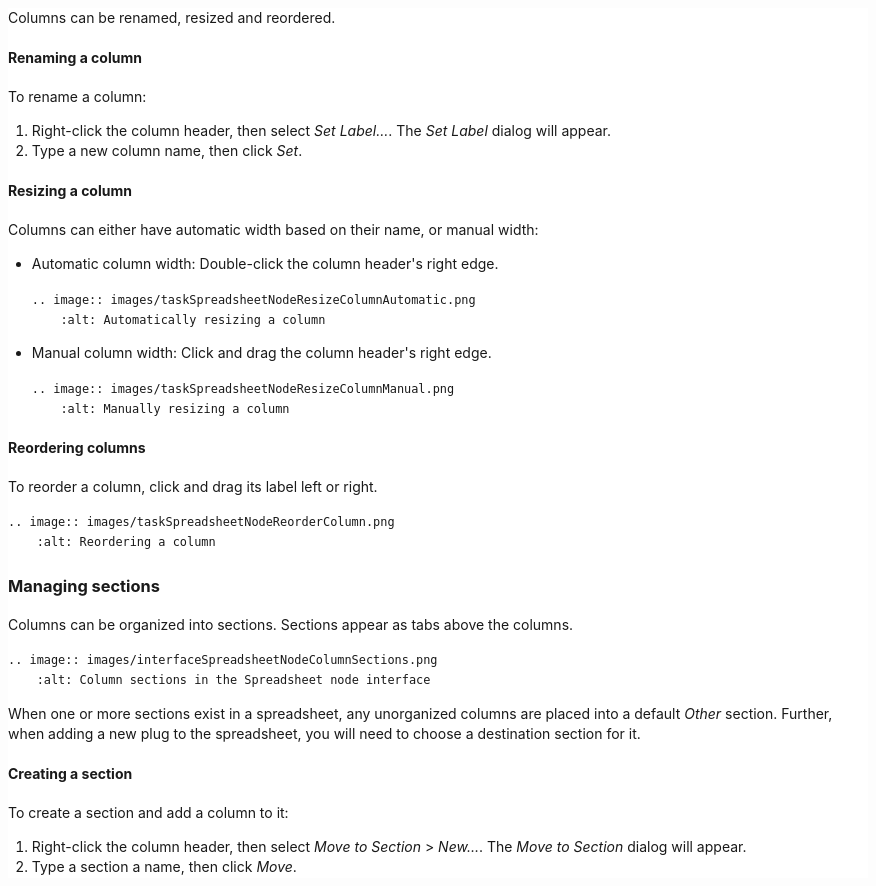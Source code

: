 Columns can be renamed, resized and reordered.


#### Renaming a column ####

To rename a column:

1. Right-click the column header, then select _Set Label…_. The _Set Label_ dialog will appear.
2. Type a new column name, then click _Set_.


#### Resizing a column ####

Columns can either have automatic width based on their name, or manual width:

- Automatic column width: Double-click the column header's right edge.
    ```eval_rst
    .. image:: images/taskSpreadsheetNodeResizeColumnAutomatic.png
        :alt: Automatically resizing a column
    ```
- Manual column width: Click and drag the column header's right edge.
    ```eval_rst
    .. image:: images/taskSpreadsheetNodeResizeColumnManual.png
        :alt: Manually resizing a column
    ```


#### Reordering columns ####

To reorder a column, click and drag its label left or right.

```eval_rst
.. image:: images/taskSpreadsheetNodeReorderColumn.png
    :alt: Reordering a column
```


### Managing sections ###

Columns can be organized into sections. Sections appear as tabs above the columns.

```eval_rst
.. image:: images/interfaceSpreadsheetNodeColumnSections.png
    :alt: Column sections in the Spreadsheet node interface
```

When one or more sections exist in a spreadsheet, any unorganized columns are placed into a default _Other_ section. Further, when adding a new plug to the spreadsheet, you will need to choose a destination section for it.


#### Creating a section ####

To create a section and add a column to it:

1. Right-click the column header, then select _Move to Section_ > _New…_. The _Move to Section_ dialog will appear.
2. Type a section a name, then click _Move_.
